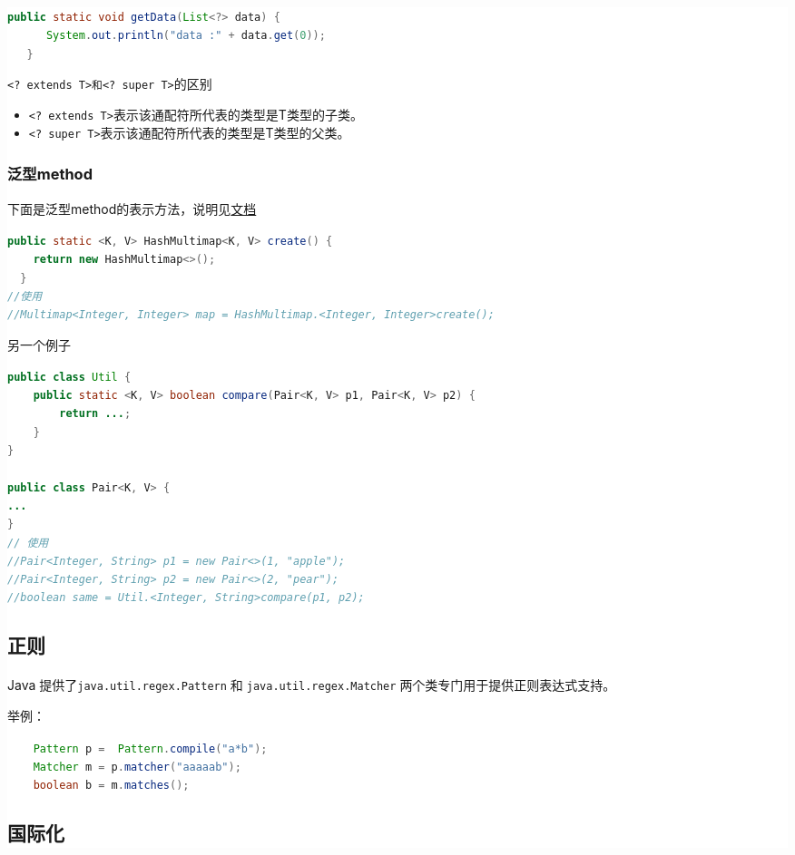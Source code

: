 ```java
public static void getData(List<?> data) {
      System.out.println("data :" + data.get(0));
   }
```

`<? extends T>和<? super T>`的区别
   
   -  `<? extends T>`表示该通配符所代表的类型是T类型的子类。
   -  `<? super T>`表示该通配符所代表的类型是T类型的父类。


### 泛型method

下面是泛型method的表示方法，说明见[文档](https://docs.oracle.com/javase/tutorial/java/generics/methods.html)

```java
public static <K, V> HashMultimap<K, V> create() {
    return new HashMultimap<>();
  }
//使用 
//Multimap<Integer, Integer> map = HashMultimap.<Integer, Integer>create();  
```

另一个例子

```java
public class Util {
    public static <K, V> boolean compare(Pair<K, V> p1, Pair<K, V> p2) {
        return ...;
    }
}

public class Pair<K, V> {
...
}
// 使用
//Pair<Integer, String> p1 = new Pair<>(1, "apple");
//Pair<Integer, String> p2 = new Pair<>(2, "pear");
//boolean same = Util.<Integer, String>compare(p1, p2);
```


## 正则

Java 提供了`java.util.regex.Pattern` 和 `java.util.regex.Matcher` 两个类专门用于提供正则表达式支持。

举例：

```java
    Pattern p =  Pattern.compile("a*b");
    Matcher m = p.matcher("aaaaab");
    boolean b = m.matches();
```

## 国际化
